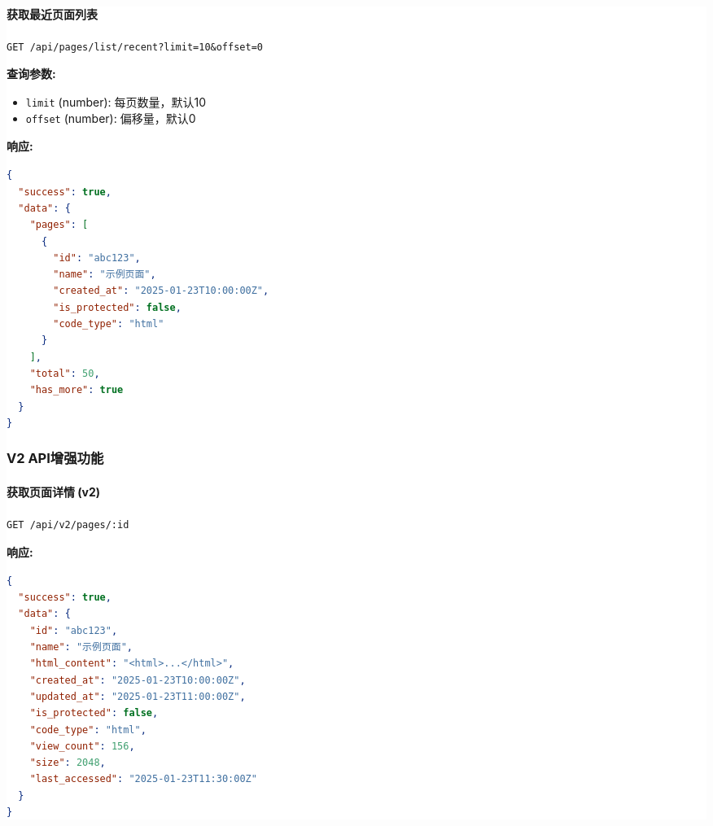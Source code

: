 #### 获取最近页面列表
```http
GET /api/pages/list/recent?limit=10&offset=0
```

**查询参数:**
- `limit` (number): 每页数量，默认10
- `offset` (number): 偏移量，默认0

**响应:**
```json
{
  "success": true,
  "data": {
    "pages": [
      {
        "id": "abc123",
        "name": "示例页面",
        "created_at": "2025-01-23T10:00:00Z",
        "is_protected": false,
        "code_type": "html"
      }
    ],
    "total": 50,
    "has_more": true
  }
}
```

### V2 API增强功能

#### 获取页面详情 (v2)
```http
GET /api/v2/pages/:id
```

**响应:**
```json
{
  "success": true,
  "data": {
    "id": "abc123",
    "name": "示例页面",
    "html_content": "<html>...</html>",
    "created_at": "2025-01-23T10:00:00Z",
    "updated_at": "2025-01-23T11:00:00Z",
    "is_protected": false,
    "code_type": "html",
    "view_count": 156,
    "size": 2048,
    "last_accessed": "2025-01-23T11:30:00Z"
  }
}
```
